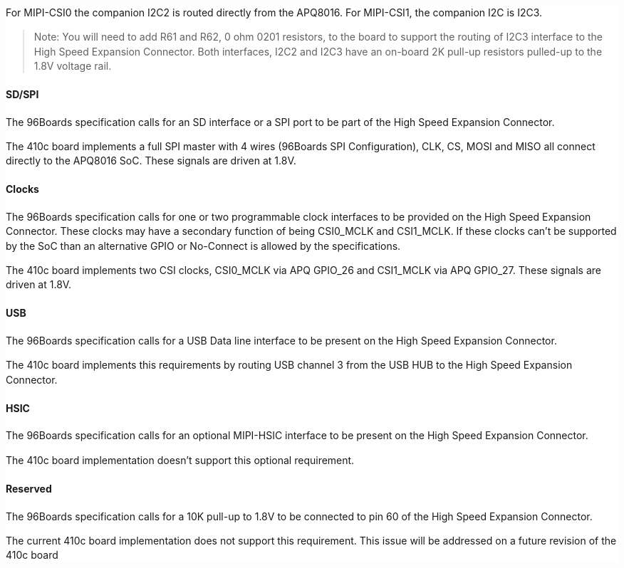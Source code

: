 For MIPI-CSI0 the companion I2C2 is routed directly from the APQ8016. For MIPI-CSI1, the companion I2C is I2C3.

> Note: You will need to add R61 and R62, 0 ohm 0201 resistors, to the board to support the routing of I2C3 interface to the
High Speed Expansion Connector. Both interfaces, I2C2 and I2C3 have an on-board 2K pull-up resistors pulled-up to the
1.8V voltage rail.

#### SD/SPI

The 96Boards specification calls for an SD interface or a SPI port to be part of the High Speed Expansion Connector.

The 410c board implements a full SPI master with 4 wires (96Boards SPI Configuration), CLK, CS, MOSI and MISO all
connect directly to the APQ8016 SoC. These signals are driven at 1.8V.

#### Clocks

The 96Boards specification calls for one or two programmable clock interfaces to be provided on the High Speed Expansion
Connector. These clocks may have a secondary function of being CSI0_MCLK and CSI1_MCLK. If these clocks can’t be
supported by the SoC than an alternative GPIO or No-Connect is allowed by the specifications.

The 410c board implements two CSI clocks, CSI0_MCLK via APQ GPIO_26 and CSI1_MCLK via APQ GPIO_27. These signals
are driven at 1.8V.

#### USB

The 96Boards specification calls for a USB Data line interface to be present on the High Speed Expansion Connector.

The 410c board implements this requirements by routing USB channel 3 from the USB HUB to the High Speed Expansion
Connector.

#### HSIC

The 96Boards specification calls for an optional MIPI-HSIC interface to be present on the High Speed Expansion Connector.

The 410c board implementation doesn’t support this optional requirement.

#### Reserved

The 96Boards specification calls for a 10K pull-up to 1.8V to be connected to pin 60 of the High Speed Expansion
Connector.

The current 410c board implementation does not support this requirement. This issue will be addressed on a future
revision of the 410c board


